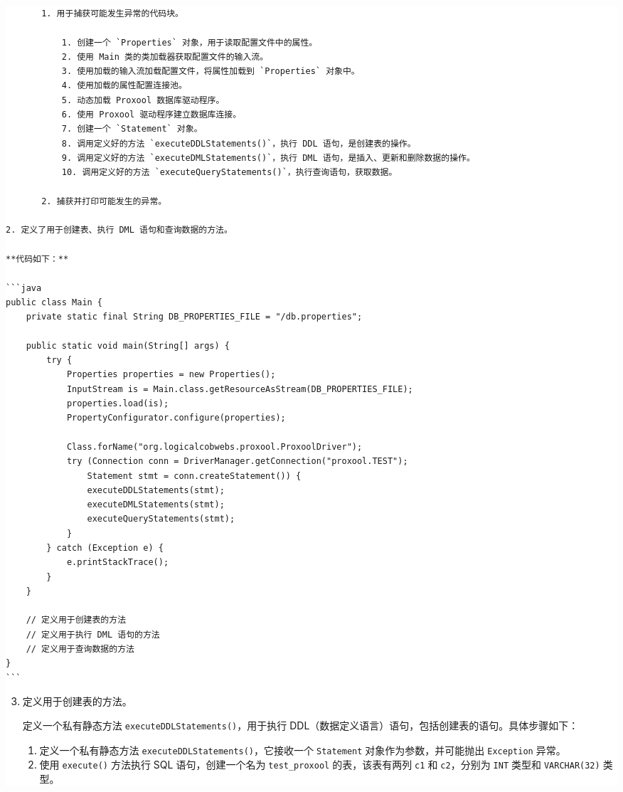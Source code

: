            1. 用于捕获可能发生异常的代码块。

               1. 创建一个 `Properties` 对象，用于读取配置文件中的属性。
               2. 使用 Main 类的类加载器获取配置文件的输入流。
               3. 使用加载的输入流加载配置文件，将属性加载到 `Properties` 对象中。
               4. 使用加载的属性配置连接池。
               5. 动态加载 Proxool 数据库驱动程序。
               6. 使用 Proxool 驱动程序建立数据库连接。
               7. 创建一个 `Statement` 对象。
               8. 调用定义好的方法 `executeDDLStatements()`，执行 DDL 语句，是创建表的操作。
               9. 调用定义好的方法 `executeDMLStatements()`，执行 DML 语句，是插入、更新和删除数据的操作。
               10. 调用定义好的方法 `executeQueryStatements()`，执行查询语句，获取数据。

           2. 捕获并打印可能发生的异常。

    2. 定义了用于创建表、执行 DML 语句和查询数据的方法。

    **代码如下：**

    ```java
    public class Main {
        private static final String DB_PROPERTIES_FILE = "/db.properties";

        public static void main(String[] args) {
            try {
                Properties properties = new Properties();
                InputStream is = Main.class.getResourceAsStream(DB_PROPERTIES_FILE);
                properties.load(is);
                PropertyConfigurator.configure(properties);

                Class.forName("org.logicalcobwebs.proxool.ProxoolDriver");
                try (Connection conn = DriverManager.getConnection("proxool.TEST");
                    Statement stmt = conn.createStatement()) {
                    executeDDLStatements(stmt);
                    executeDMLStatements(stmt);
                    executeQueryStatements(stmt);
                }
            } catch (Exception e) {
                e.printStackTrace();
            }
        }

        // 定义用于创建表的方法
        // 定义用于执行 DML 语句的方法
        // 定义用于查询数据的方法
    }
    ```

3. 定义用于创建表的方法。

    定义一个私有静态方法 `executeDDLStatements()`，用于执行 DDL（数据定义语言）语句，包括创建表的语句。具体步骤如下：

    1. 定义一个私有静态方法 `executeDDLStatements()`，它接收一个 `Statement` 对象作为参数，并可能抛出 `Exception` 异常。
    2. 使用 `execute()` 方法执行 SQL 语句，创建一个名为 `test_proxool` 的表，该表有两列 `c1` 和 `c2`，分别为 `INT` 类型和 `VARCHAR(32)` 类型。
